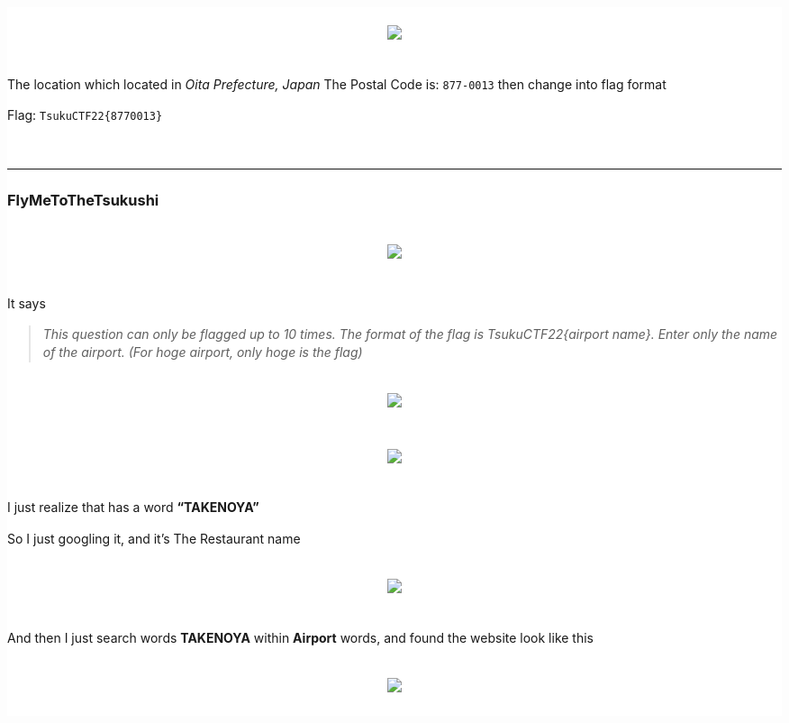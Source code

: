 <br>
<div style="text-align:center">
<img src="https://raw.githubusercontent.com/nopedawn/CTF/main/TsukuCTF2022/img/6.jpg">
</div>
<br>

The location which located in *Oita Prefecture, Japan*
The Postal Code is: `877-0013` then change into flag format

Flag: `TsukuCTF22{8770013}`

<br>
<hr>

### FlyMeToTheTsukushi

<br>
<div style="text-align:center">
<img src="https://raw.githubusercontent.com/nopedawn/CTF/main/TsukuCTF2022/img/12.jpg">
</div>
<br>

It says

> *This question can only be flagged up to 10 times. The format of the flag is TsukuCTF22{airport name}.*
> *Enter only the name of the airport. (For hoge airport, only hoge is the flag)*

<br>
<div style="text-align:center">
<img src="https://raw.githubusercontent.com/nopedawn/CTF/main/TsukuCTF2022/OSINT/FlyMeToTheTsukushi/airport.jpeg" width="400">
</div>
<br>

<br>
<div style="text-align:center">
<img src="https://raw.githubusercontent.com/nopedawn/CTF/main/TsukuCTF2022/img/14.jpg" width="400">
</div>
<br>

I just realize that has a word **“TAKENOYA”**

So I just googling it, and it’s The Restaurant name

<br>
<div style="text-align:center">
<img src="https://raw.githubusercontent.com/nopedawn/CTF/main/TsukuCTF2022/img/15.jpg" width="500">
</div>
<br>

And then I just search words <b>TAKENOYA</b> within <b>Airport</b> words, and found the website look like this

<br>
<div style="text-align:center">
<img src="https://raw.githubusercontent.com/nopedawn/CTF/main/TsukuCTF2022/img/16.jpg" width="500">
</div>
<br>
